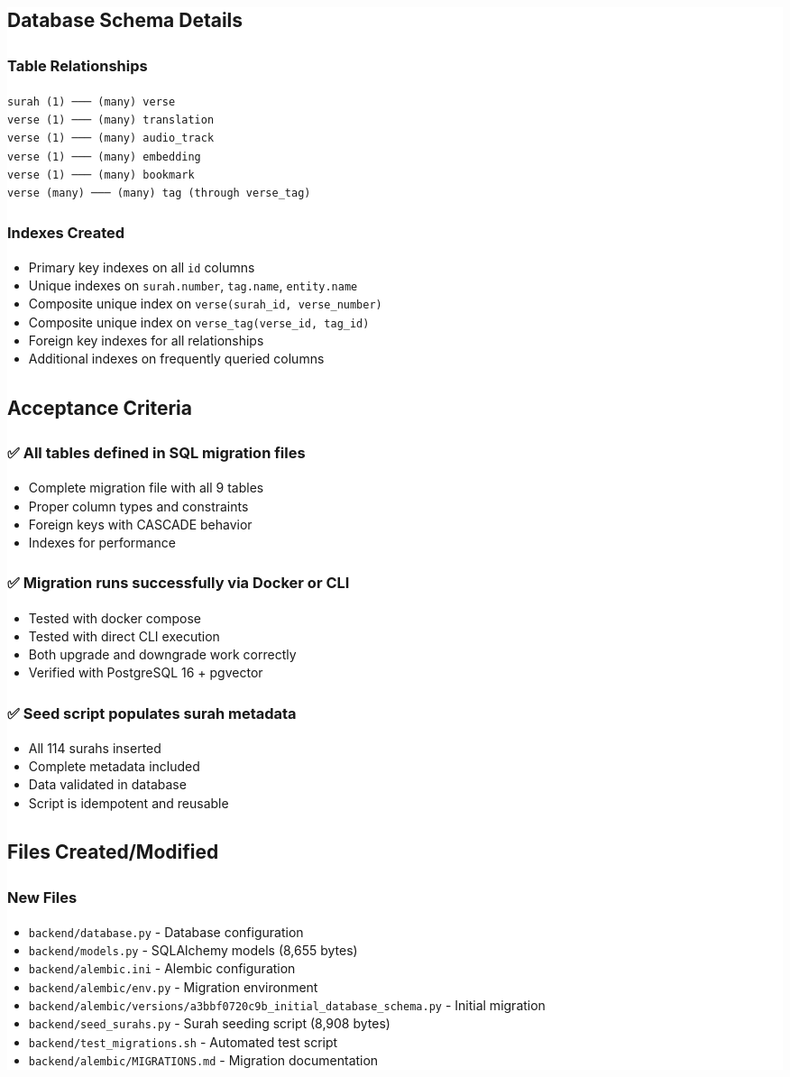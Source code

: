 ## Database Schema Details

### Table Relationships
```
surah (1) ─── (many) verse
verse (1) ─── (many) translation
verse (1) ─── (many) audio_track
verse (1) ─── (many) embedding
verse (1) ─── (many) bookmark
verse (many) ─── (many) tag (through verse_tag)
```

### Indexes Created
- Primary key indexes on all `id` columns
- Unique indexes on `surah.number`, `tag.name`, `entity.name`
- Composite unique index on `verse(surah_id, verse_number)`
- Composite unique index on `verse_tag(verse_id, tag_id)`
- Foreign key indexes for all relationships
- Additional indexes on frequently queried columns

## Acceptance Criteria

### ✅ All tables defined in SQL migration files
- Complete migration file with all 9 tables
- Proper column types and constraints
- Foreign keys with CASCADE behavior
- Indexes for performance

### ✅ Migration runs successfully via Docker or CLI
- Tested with docker compose
- Tested with direct CLI execution
- Both upgrade and downgrade work correctly
- Verified with PostgreSQL 16 + pgvector

### ✅ Seed script populates surah metadata
- All 114 surahs inserted
- Complete metadata included
- Data validated in database
- Script is idempotent and reusable

## Files Created/Modified

### New Files
- `backend/database.py` - Database configuration
- `backend/models.py` - SQLAlchemy models (8,655 bytes)
- `backend/alembic.ini` - Alembic configuration
- `backend/alembic/env.py` - Migration environment
- `backend/alembic/versions/a3bbf0720c9b_initial_database_schema.py` - Initial migration
- `backend/seed_surahs.py` - Surah seeding script (8,908 bytes)
- `backend/test_migrations.sh` - Automated test script
- `backend/alembic/MIGRATIONS.md` - Migration documentation
